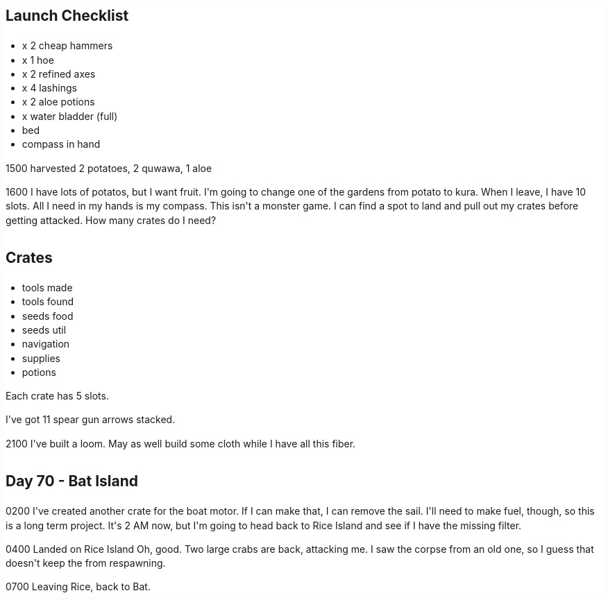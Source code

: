 ## Launch Checklist
  * x 2 cheap hammers
  * x 1 hoe
  * x 2 refined axes
  * x 4 lashings
  * x 2 aloe potions
  * x water bladder (full)
  * bed
  * compass in hand

1500
  harvested 2 potatoes, 2 quwawa, 1 aloe

1600
  I have lots of potatos, but I want fruit.  I'm going to change one of the
    gardens from potato to kura.
  When I leave, I have 10 slots.  All I need in my hands is my compass.  This
  isn't a monster game.  I can find a spot to land and pull out my crates
  before getting attacked.
  How many crates do I need?

## Crates
* tools made
* tools found
* seeds food
* seeds util
* navigation
* supplies
* potions

Each crate has 5 slots.

I've got 11 spear gun arrows stacked.

2100
I've built a loom.  May as well build some cloth while I have all this fiber.

Day 70 - Bat Island
--------------------------------------------------------------------------------
0200
  I've created another crate for the boat motor.  If I can make that, I can
  remove the sail.  I'll need to make fuel, though, so this is a long term
  project.  It's 2 AM now, but I'm going to head back to Rice Island and see if
  I have the missing filter.

0400
  Landed on Rice Island
  Oh, good.  Two large crabs are back, attacking me.  I saw the corpse from an
  old one, so I guess that doesn't keep the from respawning.

0700
  Leaving Rice, back to Bat.
